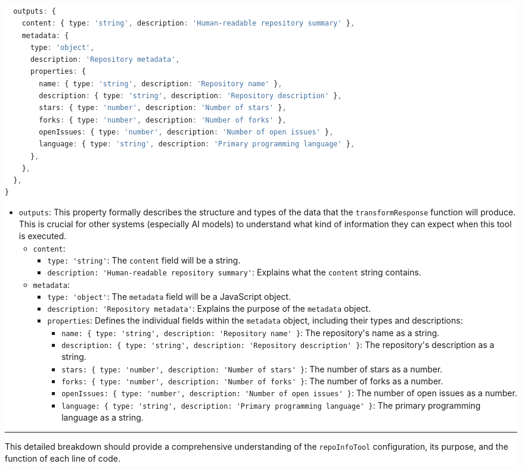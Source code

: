 ```typescript
  outputs: {
    content: { type: 'string', description: 'Human-readable repository summary' },
    metadata: {
      type: 'object',
      description: 'Repository metadata',
      properties: {
        name: { type: 'string', description: 'Repository name' },
        description: { type: 'string', description: 'Repository description' },
        stars: { type: 'number', description: 'Number of stars' },
        forks: { type: 'number', description: 'Number of forks' },
        openIssues: { type: 'number', description: 'Number of open issues' },
        language: { type: 'string', description: 'Primary programming language' },
      },
    },
  },
}
```
*   `outputs`: This property formally describes the structure and types of the data that the `transformResponse` function will produce. This is crucial for other systems (especially AI models) to understand what kind of information they can expect when this tool is executed.
    *   `content`:
        *   `type: 'string'`: The `content` field will be a string.
        *   `description: 'Human-readable repository summary'`: Explains what the `content` string contains.
    *   `metadata`:
        *   `type: 'object'`: The `metadata` field will be a JavaScript object.
        *   `description: 'Repository metadata'`: Explains the purpose of the `metadata` object.
        *   `properties`: Defines the individual fields within the `metadata` object, including their types and descriptions:
            *   `name: { type: 'string', description: 'Repository name' }`: The repository's name as a string.
            *   `description: { type: 'string', description: 'Repository description' }`: The repository's description as a string.
            *   `stars: { type: 'number', description: 'Number of stars' }`: The number of stars as a number.
            *   `forks: { type: 'number', description: 'Number of forks' }`: The number of forks as a number.
            *   `openIssues: { type: 'number', description: 'Number of open issues' }`: The number of open issues as a number.
            *   `language: { type: 'string', description: 'Primary programming language' }`: The primary programming language as a string.

---

This detailed breakdown should provide a comprehensive understanding of the `repoInfoTool` configuration, its purpose, and the function of each line of code.